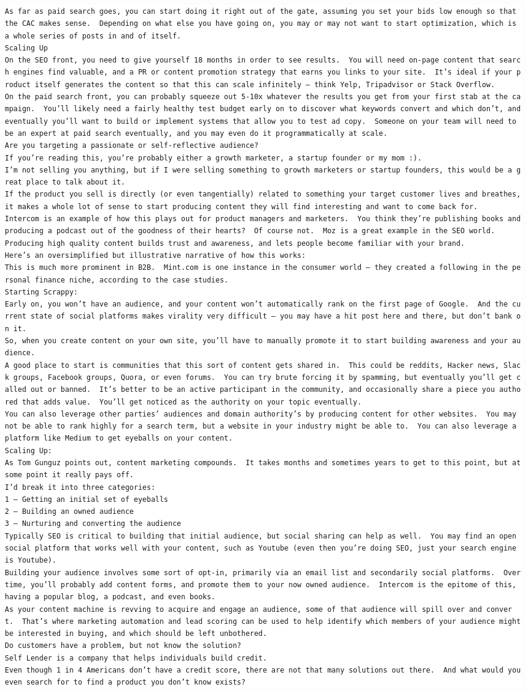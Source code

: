     As far as paid search goes, you can start doing it right out of the gate, assuming you set your bids low enough so that the CAC makes sense.  Depending on what else you have going on, you may or may not want to start optimization, which is a whole series of posts in and of itself.  
    Scaling Up  
    On the SEO front, you need to give yourself 18 months in order to see results.  You will need on-page content that search engines find valuable, and a PR or content promotion strategy that earns you links to your site.  It’s ideal if your product itself generates the content so that this can scale infinitely – think Yelp, Tripadvisor or Stack Overflow.  
    On the paid search front, you can probably squeeze out 5-10x whatever the results you get from your first stab at the campaign.  You’ll likely need a fairly healthy test budget early on to discover what keywords convert and which don’t, and eventually you’ll want to build or implement systems that allow you to test ad copy.  Someone on your team will need to be an expert at paid search eventually, and you may even do it programmatically at scale.  
    Are you targeting a passionate or self-reflective audience?  
    If you’re reading this, you’re probably either a growth marketer, a startup founder or my mom :).  
    I’m not selling you anything, but if I were selling something to growth marketers or startup founders, this would be a great place to talk about it.  
    If the product you sell is directly (or even tangentially) related to something your target customer lives and breathes, it makes a whole lot of sense to start producing content they will find interesting and want to come back for.  
    Intercom is an example of how this plays out for product managers and marketers.  You think they’re publishing books and producing a podcast out of the goodness of their hearts?  Of course not.  Moz is a great example in the SEO world.  
    Producing high quality content builds trust and awareness, and lets people become familiar with your brand.  
    Here’s an oversimplified but illustrative narrative of how this works:  
    This is much more prominent in B2B.  Mint.com is one instance in the consumer world – they created a following in the personal finance niche, according to the case studies.  
    Starting Scrappy:  
    Early on, you won’t have an audience, and your content won’t automatically rank on the first page of Google.  And the current state of social platforms makes virality very difficult – you may have a hit post here and there, but don’t bank on it.  
    So, when you create content on your own site, you’ll have to manually promote it to start building awareness and your audience.  
    A good place to start is communities that this sort of content gets shared in.  This could be reddits, Hacker news, Slack groups, Facebook groups, Quora, or even forums.  You can try brute forcing it by spamming, but eventually you’ll get called out or banned.  It’s better to be an active participant in the community, and occasionally share a piece you authored that adds value.  You’ll get noticed as the authority on your topic eventually.  
    You can also leverage other parties’ audiences and domain authority’s by producing content for other websites.  You may not be able to rank highly for a search term, but a website in your industry might be able to.  You can also leverage a platform like Medium to get eyeballs on your content.  
    Scaling Up:  
    As Tom Gunguz points out, content marketing compounds.  It takes months and sometimes years to get to this point, but at some point it really pays off.  
    I’d break it into three categories:  
    1 – Getting an initial set of eyeballs  
    2 – Building an owned audience  
    3 – Nurturing and converting the audience  
    Typically SEO is critical to building that initial audience, but social sharing can help as well.  You may find an open social platform that works well with your content, such as Youtube (even then you’re doing SEO, just your search engine is Youtube).  
    Building your audience involves some sort of opt-in, primarily via an email list and secondarily social platforms.  Over time, you’ll probably add content forms, and promote them to your now owned audience.  Intercom is the epitome of this, having a popular blog, a podcast, and even books.  
    As your content machine is revving to acquire and engage an audience, some of that audience will spill over and convert.  That’s where marketing automation and lead scoring can be used to help identify which members of your audience might be interested in buying, and which should be left unbothered.  
    Do customers have a problem, but not know the solution?  
    Self Lender is a company that helps individuals build credit.  
    Even though 1 in 4 Americans don’t have a credit score, there are not that many solutions out there.  And what would you even search for to find a product you don’t know exists?  